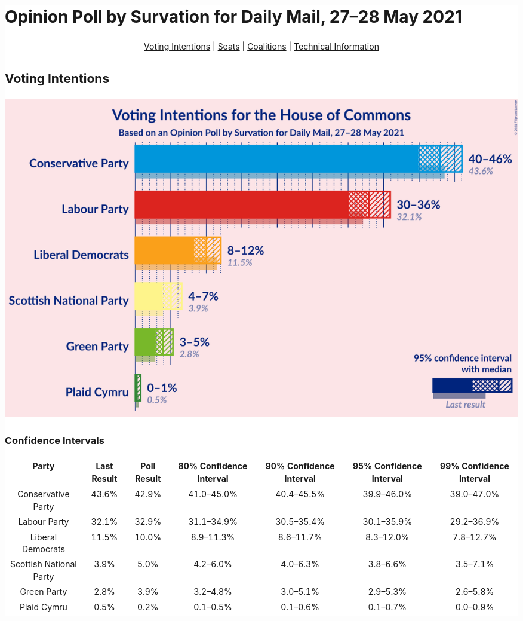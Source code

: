 # Opinion Poll by Survation for Daily Mail, 27–28 May 2021

<p align="center"><a href="#voting-intentions">Voting Intentions</a> | <a href="#seats">Seats</a> | <a href="#coalitions">Coalitions</a> | <a href="#technical-information">Technical Information</a></p>

## Voting Intentions

![Graph with voting intentions not yet produced](2021-05-28-Survation.png "Voting Intentions")

### Confidence Intervals

| Party | Last Result | Poll Result | 80% Confidence Interval | 90% Confidence Interval | 95% Confidence Interval | 99% Confidence Interval |
|:-----:|:-----------:|:-----------:|:-----------------------:|:-----------------------:|:-----------------------:|:-----------------------:|
| Conservative Party | 43.6% | 42.9% | 41.0–45.0% |40.4–45.5% |39.9–46.0% |39.0–47.0% |
| Labour Party | 32.1% | 32.9% | 31.1–34.9% |30.5–35.4% |30.1–35.9% |29.2–36.9% |
| Liberal Democrats | 11.5% | 10.0% | 8.9–11.3% |8.6–11.7% |8.3–12.0% |7.8–12.7% |
| Scottish National Party | 3.9% | 5.0% | 4.2–6.0% |4.0–6.3% |3.8–6.6% |3.5–7.1% |
| Green Party | 2.8% | 3.9% | 3.2–4.8% |3.0–5.1% |2.9–5.3% |2.6–5.8% |
| Plaid Cymru | 0.5% | 0.2% | 0.1–0.5% |0.1–0.6% |0.1–0.7% |0.0–0.9% |
